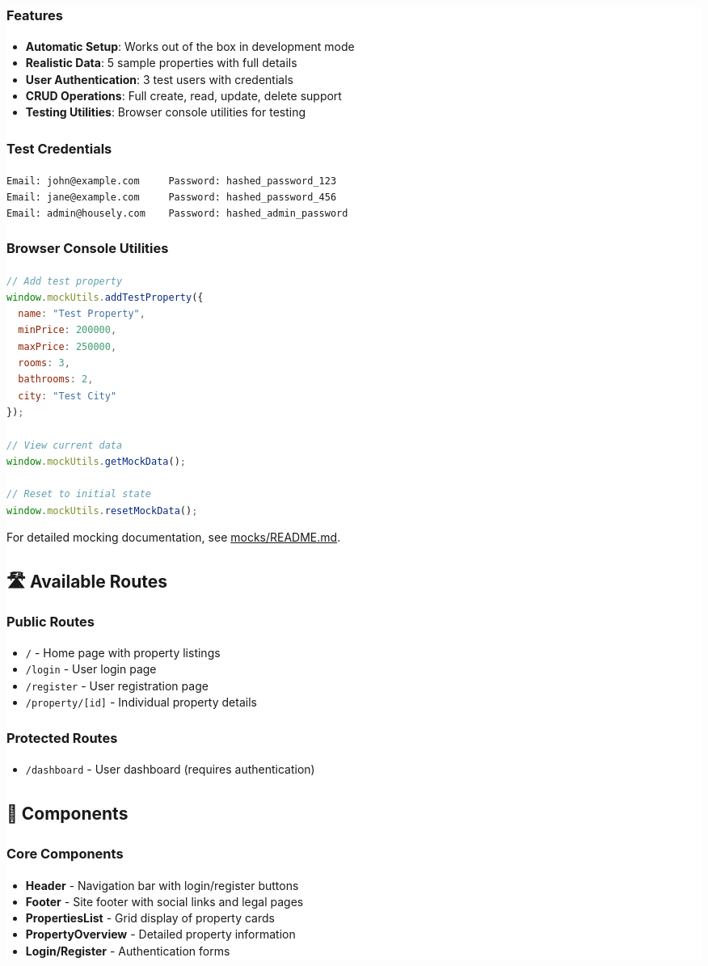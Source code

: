 ### Features
- **Automatic Setup**: Works out of the box in development mode
- **Realistic Data**: 5 sample properties with full details
- **User Authentication**: 3 test users with credentials
- **CRUD Operations**: Full create, read, update, delete support
- **Testing Utilities**: Browser console utilities for testing

### Test Credentials
```
Email: john@example.com     Password: hashed_password_123
Email: jane@example.com     Password: hashed_password_456
Email: admin@housely.com    Password: hashed_admin_password
```

### Browser Console Utilities
```javascript
// Add test property
window.mockUtils.addTestProperty({
  name: "Test Property",
  minPrice: 200000,
  maxPrice: 250000,
  rooms: 3,
  bathrooms: 2,
  city: "Test City"
});

// View current data
window.mockUtils.getMockData();

// Reset to initial state
window.mockUtils.resetMockData();
```

For detailed mocking documentation, see [mocks/README.md](mocks/README.md).

## 🛣️ Available Routes

### Public Routes
- `/` - Home page with property listings
- `/login` - User login page
- `/register` - User registration page
- `/property/[id]` - Individual property details

### Protected Routes
- `/dashboard` - User dashboard (requires authentication)

## 🧩 Components

### Core Components
- **Header** - Navigation bar with login/register buttons
- **Footer** - Site footer with social links and legal pages
- **PropertiesList** - Grid display of property cards
- **PropertyOverview** - Detailed property information
- **Login/Register** - Authentication forms
